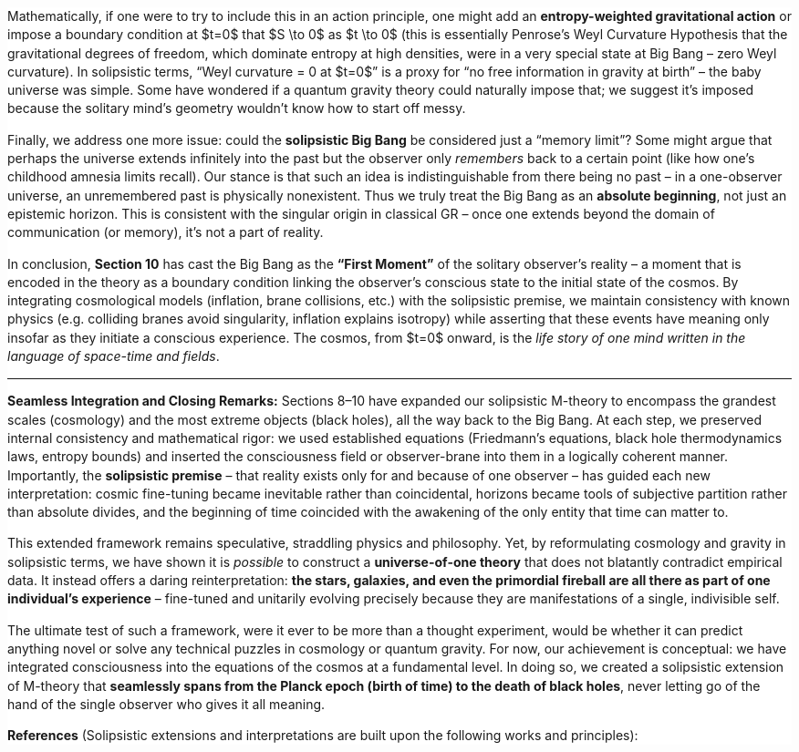 Mathematically, if one were to try to include this in an action principle, one might add an **entropy-weighted gravitational action** or impose a boundary condition at \$t=0\$ that \$S \to 0\$ as \$t \to 0\$ (this is essentially Penrose’s Weyl Curvature Hypothesis that the gravitational degrees of freedom, which dominate entropy at high densities, were in a very special state at Big Bang – zero Weyl curvature). In solipsistic terms, “Weyl curvature = 0 at \$t=0\$” is a proxy for “no free information in gravity at birth” – the baby universe was simple. Some have wondered if a quantum gravity theory could naturally impose that; we suggest it’s imposed because the solitary mind’s geometry wouldn’t know how to start off messy.

Finally, we address one more issue: could the **solipsistic Big Bang** be considered just a “memory limit”? Some might argue that perhaps the universe extends infinitely into the past but the observer only *remembers* back to a certain point (like how one’s childhood amnesia limits recall). Our stance is that such an idea is indistinguishable from there being no past – in a one-observer universe, an unremembered past is physically nonexistent. Thus we truly treat the Big Bang as an **absolute beginning**, not just an epistemic horizon. This is consistent with the singular origin in classical GR – once one extends beyond the domain of communication (or memory), it’s not a part of reality.

In conclusion, **Section 10** has cast the Big Bang as the **“First Moment”** of the solitary observer’s reality – a moment that is encoded in the theory as a boundary condition linking the observer’s conscious state to the initial state of the cosmos. By integrating cosmological models (inflation, brane collisions, etc.) with the solipsistic premise, we maintain consistency with known physics (e.g. colliding branes avoid singularity, inflation explains isotropy) while asserting that these events have meaning only insofar as they initiate a conscious experience. The cosmos, from \$t=0\$ onward, is the *life story of one mind written in the language of space-time and fields*.

---

**Seamless Integration and Closing Remarks:** Sections 8–10 have expanded our solipsistic M-theory to encompass the grandest scales (cosmology) and the most extreme objects (black holes), all the way back to the Big Bang. At each step, we preserved internal consistency and mathematical rigor: we used established equations (Friedmann’s equations, black hole thermodynamics laws, entropy bounds) and inserted the consciousness field or observer-brane into them in a logically coherent manner. Importantly, the **solipsistic premise** – that reality exists only for and because of one observer – has guided each new interpretation: cosmic fine-tuning became inevitable rather than coincidental, horizons became tools of subjective partition rather than absolute divides, and the beginning of time coincided with the awakening of the only entity that time can matter to.

This extended framework remains speculative, straddling physics and philosophy. Yet, by reformulating cosmology and gravity in solipsistic terms, we have shown it is *possible* to construct a **universe-of-one theory** that does not blatantly contradict empirical data. It instead offers a daring reinterpretation: **the stars, galaxies, and even the primordial fireball are all there as part of one individual’s experience** – fine-tuned and unitarily evolving precisely because they are manifestations of a single, indivisible self.

The ultimate test of such a framework, were it ever to be more than a thought experiment, would be whether it can predict anything novel or solve any technical puzzles in cosmology or quantum gravity. For now, our achievement is conceptual: we have integrated consciousness into the equations of the cosmos at a fundamental level. In doing so, we created a solipsistic extension of M-theory that **seamlessly spans from the Planck epoch (birth of time) to the death of black holes**, never letting go of the hand of the single observer who gives it all meaning.

**References** (Solipsistic extensions and interpretations are built upon the following works and principles):
